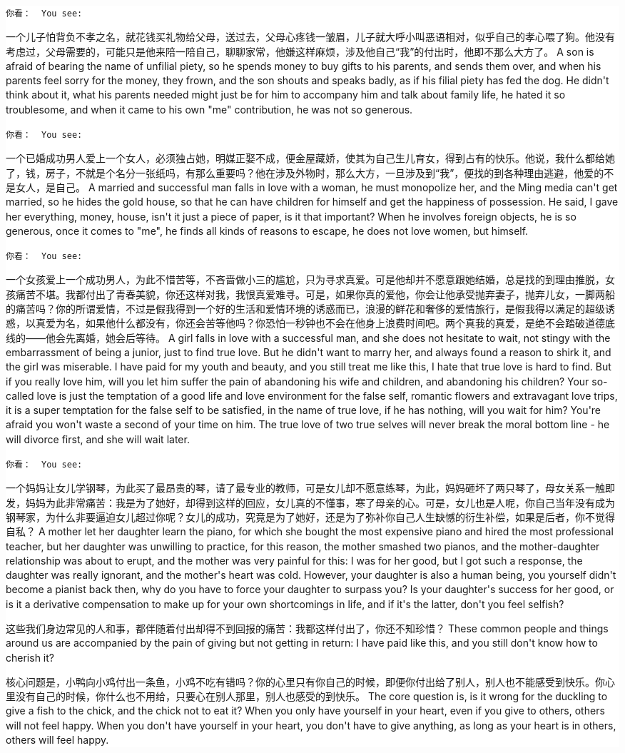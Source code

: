     你看：  You see:

   一个儿子怕背负不孝之名，就花钱买礼物给父母，送过去，父母心疼钱一皱眉，儿子就大呼小叫恶语相对，似乎自己的孝心喂了狗。他没有考虑过，父母需要的，可能只是他来陪一陪自己，聊聊家常，他嫌这样麻烦，涉及他自己“我”的付出时，他即不那么大方了。
A son is afraid of bearing the name of unfilial piety, so he spends money to buy gifts to his parents, and sends them over, and when his parents feel sorry for the money, they frown, and the son shouts and speaks badly, as if his filial piety has fed the dog. He didn't think about it, what his parents needed might just be for him to accompany him and talk about family life, he hated it so troublesome, and when it came to his own "me" contribution, he was not so generous.

    你看：  You see:

   一个已婚成功男人爱上一个女人，必须独占她，明媒正娶不成，便金屋藏娇，使其为自己生儿育女，得到占有的快乐。他说，我什么都给她了，钱，房子，不就是个名分一张纸吗，有那么重要吗？他在涉及外物时，那么大方，一旦涉及到“我”，便找的到各种理由逃避，他爱的不是女人，是自己。
A married and successful man falls in love with a woman, he must monopolize her, and the Ming media can't get married, so he hides the gold house, so that he can have children for himself and get the happiness of possession. He said, I gave her everything, money, house, isn't it just a piece of paper, is it that important? When he involves foreign objects, he is so generous, once it comes to "me", he finds all kinds of reasons to escape, he does not love women, but himself.

    你看：  You see:

   一个女孩爱上一个成功男人，为此不惜苦等，不吝啬做小三的尴尬，只为寻求真爱。可是他却并不愿意跟她结婚，总是找的到理由推脱，女孩痛苦不堪。我都付出了青春美貌，你还这样对我，我恨真爱难寻。可是，如果你真的爱他，你会让他承受抛弃妻子，抛弃儿女，一脚两船的痛苦吗？你的所谓爱情，不过是假我得到一个好的生活和爱情环境的诱惑而已，浪漫的鲜花和奢侈的爱情旅行，是假我得以满足的超级诱惑，以真爱为名，如果他什么都没有，你还会苦等他吗？你恐怕一秒钟也不会在他身上浪费时间吧。两个真我的真爱，是绝不会踏破道德底线的——他会先离婚，她会后等待。
A girl falls in love with a successful man, and she does not hesitate to wait, not stingy with the embarrassment of being a junior, just to find true love. But he didn't want to marry her, and always found a reason to shirk it, and the girl was miserable. I have paid for my youth and beauty, and you still treat me like this, I hate that true love is hard to find. But if you really love him, will you let him suffer the pain of abandoning his wife and children, and abandoning his children? Your so-called love is just the temptation of a good life and love environment for the false self, romantic flowers and extravagant love trips, it is a super temptation for the false self to be satisfied, in the name of true love, if he has nothing, will you wait for him? You're afraid you won't waste a second of your time on him. The true love of two true selves will never break the moral bottom line - he will divorce first, and she will wait later.

    你看：  You see:

   一个妈妈让女儿学钢琴，为此买了最昂贵的琴，请了最专业的教师，可是女儿却不愿意练琴，为此，妈妈砸坏了两只琴了，母女关系一触即发，妈妈为此非常痛苦：我是为了她好，却得到这样的回应，女儿真的不懂事，寒了母亲的心。可是，女儿也是人呢，你自己当年没有成为钢琴家，为什么非要逼迫女儿超过你呢？女儿的成功，究竟是为了她好，还是为了弥补你自己人生缺憾的衍生补偿，如果是后者，你不觉得自私？
A mother let her daughter learn the piano, for which she bought the most expensive piano and hired the most professional teacher, but her daughter was unwilling to practice, for this reason, the mother smashed two pianos, and the mother-daughter relationship was about to erupt, and the mother was very painful for this: I was for her good, but I got such a response, the daughter was really ignorant, and the mother's heart was cold. However, your daughter is also a human being, you yourself didn't become a pianist back then, why do you have to force your daughter to surpass you? Is your daughter's success for her good, or is it a derivative compensation to make up for your own shortcomings in life, and if it's the latter, don't you feel selfish?

   这些我们身边常见的人和事，都伴随着付出却得不到回报的痛苦：我都这样付出了，你还不知珍惜？
These common people and things around us are accompanied by the pain of giving but not getting in return: I have paid like this, and you still don't know how to cherish it?

   核心问题是，小鸭向小鸡付出一条鱼，小鸡不吃有错吗？你的心里只有你自己的时候，即便你付出给了别人，别人也不能感受到快乐。你心里没有自己的时候，你什么也不用给，只要心在别人那里，别人也感受的到快乐。
The core question is, is it wrong for the duckling to give a fish to the chick, and the chick not to eat it? When you only have yourself in your heart, even if you give to others, others will not feel happy. When you don't have yourself in your heart, you don't have to give anything, as long as your heart is in others, others will feel happy.
